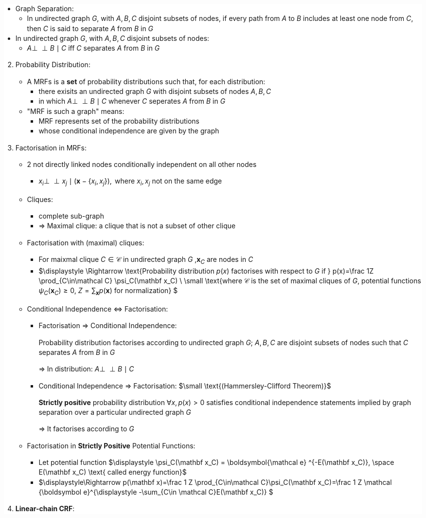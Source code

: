    - Graph Separation:
     - In undirected graph $G$, with $A, B, C$ disjoint subsets of nodes, if every path from $A$ to $B$ includes at least one node from $C$, then $C$ is said to separate $A$ from $B$ in $G$ 
   - In undirected graph $G$, with $A, B, C$ disjoint subsets of nodes:
     - $A \perp\!\!\!\perp B \mid C$ iff $C$ separates $A$ from $B$ in $G$ 

2. Probability Distribution:

   - A MRFs is a **set** of probability distributions such that, for each distribution:
     - there exisits an undirected graph $G$ with disjoint subsets of nodes $A,B,C$
     - in which $A \perp\!\!\!\perp B \mid C$ whenever $C$ seperates $A$ from $B$ in $G$ 
   - "MRF is such a graph" means:
     - MRF represents set of the probability distributions
     - whose conditional independence are given by the graph

3. Factorisation in MRFs:

   - $2$ not directly linked nodes conditionally independent on all other nodes

     - $x_i \perp\!\!\!\perp x_j \mid (\mathbf x-\{x_i,x_j\}), \text{ where $x_i,x_j$ not on the same edge}$ 

   - Cliques:

     - complete sub-graph
     - $\Rightarrow$ Maximal clique: a clique that is not a subset of other clique

   - Factorisation with (maximal) cliques:

     - For maixmal clique $C \in \mathcal C$ in undirected graph $G$ ,$\mathbf x_C$ are nodes in $C$ 
     - $\displaystyle \Rightarrow \text{Probability distribution $p(x)$ factorises with respect to $G$ if } p(x)=\frac 1Z \prod_{C\in\mathcal C} \psi_C(\mathbf x_C) \\ \small \text{where $\mathcal C$ is the set of maximal cliques of $G$, potential functions $\psi_C(\mathbf x_C)\ge 0$, $Z = \displaystyle\sum_{\mathbf x}p(\mathbf x)$ for normalization} $ 

   - Conditional Independence $\Leftrightarrow$ Factorisation:

     - Factorisation $\Rightarrow$ Conditional Independence:

       Probability distribution factorises according to undirected graph $G$; $A, B,C$ are disjoint subsets of nodes such that $C$ separates $A$ from $B$ in $G$ 

       $\Rightarrow$ In distribution: $A \perp\!\!\!\perp B \mid C$ 

     - Conditional Independence $\Rightarrow$ Factorisation: $\small \text{(Hammersley-Clifford Theorem)}$ 

       **Strictly positive** probability distribution $\forall x,p(x) > 0$ satisfies conditional independence statements implied by graph separation over a particular undirected graph $G$ 

       $\Rightarrow$ It factorises according to $G$ 

   - Factorisation in **Strictly Positive** Potential Functions:

     - Let potential function $\displaystyle \psi_C(\mathbf x_C) = \boldsymbol{\mathcal e} ^{-E(\mathbf x_C)}, \space E(\mathbf x_C)  \text{ called energy function}$ 
     - $\displaystyle\Rightarrow p(\mathbf x)=\frac 1 Z \prod_{C\in\mathcal C}\psi_C(\mathbf x_C)=\frac 1 Z \mathcal {\boldsymbol e}^{\displaystyle -\sum_{C\in \mathcal C}E(\mathbf x_C)} $ 

4. **Linear-chain CRF**:
